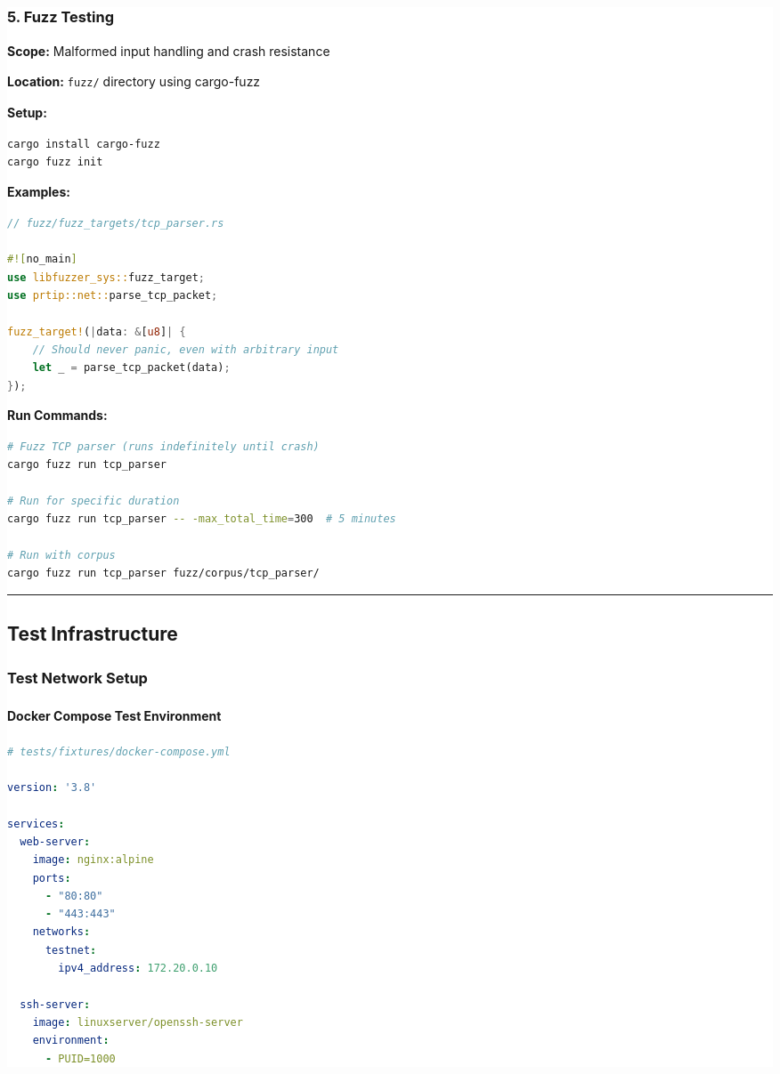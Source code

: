 ### 5. Fuzz Testing

**Scope:** Malformed input handling and crash resistance

**Location:** `fuzz/` directory using cargo-fuzz

**Setup:**

```bash
cargo install cargo-fuzz
cargo fuzz init
```

**Examples:**

```rust
// fuzz/fuzz_targets/tcp_parser.rs

#![no_main]
use libfuzzer_sys::fuzz_target;
use prtip::net::parse_tcp_packet;

fuzz_target!(|data: &[u8]| {
    // Should never panic, even with arbitrary input
    let _ = parse_tcp_packet(data);
});
```

**Run Commands:**

```bash
# Fuzz TCP parser (runs indefinitely until crash)
cargo fuzz run tcp_parser

# Run for specific duration
cargo fuzz run tcp_parser -- -max_total_time=300  # 5 minutes

# Run with corpus
cargo fuzz run tcp_parser fuzz/corpus/tcp_parser/
```

---

## Test Infrastructure

### Test Network Setup

#### Docker Compose Test Environment

```yaml
# tests/fixtures/docker-compose.yml

version: '3.8'

services:
  web-server:
    image: nginx:alpine
    ports:
      - "80:80"
      - "443:443"
    networks:
      testnet:
        ipv4_address: 172.20.0.10

  ssh-server:
    image: linuxserver/openssh-server
    environment:
      - PUID=1000
```